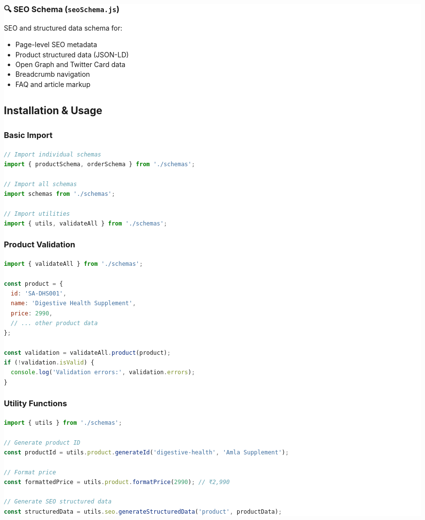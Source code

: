 ### 🔍 SEO Schema (`seoSchema.js`)
SEO and structured data schema for:
- Page-level SEO metadata
- Product structured data (JSON-LD)
- Open Graph and Twitter Card data
- Breadcrumb navigation
- FAQ and article markup

## Installation & Usage

### Basic Import
```javascript
// Import individual schemas
import { productSchema, orderSchema } from './schemas';

// Import all schemas
import schemas from './schemas';

// Import utilities
import { utils, validateAll } from './schemas';
```

### Product Validation
```javascript
import { validateAll } from './schemas';

const product = {
  id: 'SA-DHS001',
  name: 'Digestive Health Supplement',
  price: 2990,
  // ... other product data
};

const validation = validateAll.product(product);
if (!validation.isValid) {
  console.log('Validation errors:', validation.errors);
}
```

### Utility Functions
```javascript
import { utils } from './schemas';

// Generate product ID
const productId = utils.product.generateId('digestive-health', 'Amla Supplement');

// Format price
const formattedPrice = utils.product.formatPrice(2990); // ₹2,990

// Generate SEO structured data
const structuredData = utils.seo.generateStructuredData('product', productData);
```
